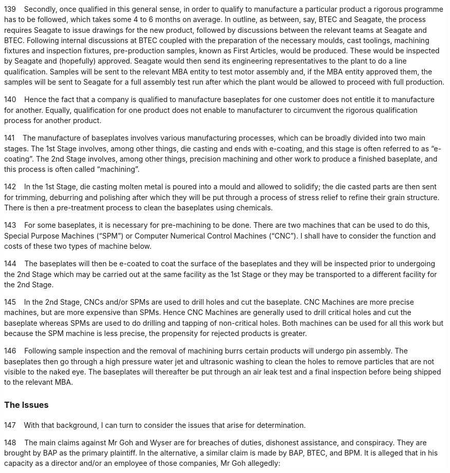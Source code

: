 139    Secondly, once qualified in this general sense, in order to qualify to manufacture a particular product a rigorous programme has to be followed, which takes some 4 to 6 months on average. In outline, as between, say, BTEC and Seagate, the process requires Seagate to issue drawings for the new product, followed by discussions between the relevant teams at Seagate and BTEC. Following internal discussions at BTEC coupled with the preparation of the necessary moulds, cast toolings, machining fixtures and inspection fixtures, pre-production samples, known as First Articles, would be produced. These would be inspected by Seagate and (hopefully) approved. Seagate would then send its engineering representatives to the plant to do a line qualification. Samples will be sent to the relevant MBA entity to test motor assembly and, if the MBA entity approved them, the samples will be sent to Seagate for a full assembly test run after which the plant would be allowed to proceed with full production.

140    Hence the fact that a company is qualified to manufacture baseplates for one customer does not entitle it to manufacture for another. Equally, qualification for one product does not enable to manufacturer to circumvent the rigorous qualification process for another product.

141    The manufacture of baseplates involves various manufacturing processes, which can be broadly divided into two main stages. The 1st Stage involves, among other things, die casting and ends with e-coating, and this stage is often referred to as “e-coating”. The 2nd Stage involves, among other things, precision machining and other work to produce a finished baseplate, and this process is often called “machining”.

142    In the 1st Stage, die casting molten metal is poured into a mould and allowed to solidify; the die casted parts are then sent for trimming, deburring and polishing after which they will be put through a process of stress relief to refine their grain structure. There is then a pre-treatment process to clean the baseplates using chemicals.

143    For some baseplates, it is necessary for pre-machining to be done. There are two machines that can be used to do this, Special Purpose Machines (“SPM”) or Computer Numerical Control Machines (“CNC”). I shall have to consider the function and costs of these two types of machine below.

144    The baseplates will then be e-coated to coat the surface of the baseplates and they will be inspected prior to undergoing the 2nd Stage which may be carried out at the same facility as the 1st Stage or they may be transported to a different facility for the 2nd Stage.

145    In the 2nd Stage, CNCs and/or SPMs are used to drill holes and cut the baseplate. CNC Machines are more precise machines, but are more expensive than SPMs. Hence CNC Machines are generally used to drill critical holes and cut the baseplate whereas SPMs are used to do drilling and tapping of non-critical holes. Both machines can be used for all this work but because the SPM machine is less precise, the propensity for rejected products is greater.

146    Following sample inspection and the removal of machining burrs certain products will undergo pin assembly. The baseplates then go through a high pressure water jet and ultrasonic washing to clean the holes to remove particles that are not visible to the naked eye. The baseplates will thereafter be put through an air leak test and a final inspection before being shipped to the relevant MBA.

### The Issues

147    With that background, I can turn to consider the issues that arise for determination.

148    The main claims against Mr Goh and Wyser are for breaches of duties, dishonest assistance, and conspiracy. They are brought by BAP as the primary plaintiff. In the alternative, a similar claim is made by BAP, BTEC, and BPM. It is alleged that in his capacity as a director and/or an employee of those companies, Mr Goh allegedly:
